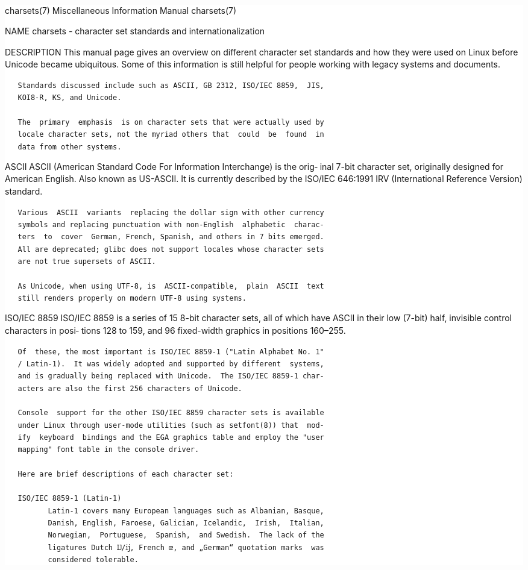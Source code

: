 charsets(7)            Miscellaneous Information Manual            charsets(7)

NAME
       charsets - character set standards and internationalization

DESCRIPTION
       This manual page gives an overview on different character set standards
       and how they were used on Linux before Unicode became ubiquitous.  Some
       of  this  information  is  still helpful for people working with legacy
       systems and documents.

       Standards discussed include such as ASCII, GB 2312, ISO/IEC 8859,  JIS,
       KOI8-R, KS, and Unicode.

       The  primary  emphasis  is on character sets that were actually used by
       locale character sets, not the myriad others that  could  be  found  in
       data from other systems.

   ASCII
       ASCII (American Standard Code For Information Interchange) is the orig‐
       inal  7-bit  character  set,  originally designed for American English.
       Also  known  as  US-ASCII.   It   is   currently   described   by   the
       ISO/IEC 646:1991 IRV (International Reference Version) standard.

       Various  ASCII  variants  replacing the dollar sign with other currency
       symbols and replacing punctuation with non-English  alphabetic  charac‐
       ters  to  cover  German, French, Spanish, and others in 7 bits emerged.
       All are deprecated; glibc does not support locales whose character sets
       are not true supersets of ASCII.

       As Unicode, when using UTF-8, is  ASCII-compatible,  plain  ASCII  text
       still renders properly on modern UTF-8 using systems.

   ISO/IEC 8859
       ISO/IEC  8859 is a series of 15 8-bit character sets, all of which have
       ASCII in their low (7-bit) half, invisible control characters in  posi‐
       tions 128 to 159, and 96 fixed-width graphics in positions 160–255.

       Of  these, the most important is ISO/IEC 8859-1 ("Latin Alphabet No. 1"
       / Latin-1).  It was widely adopted and supported by different  systems,
       and is gradually being replaced with Unicode.  The ISO/IEC 8859-1 char‐
       acters are also the first 256 characters of Unicode.

       Console  support for the other ISO/IEC 8859 character sets is available
       under Linux through user-mode utilities (such as setfont(8)) that  mod‐
       ify  keyboard  bindings and the EGA graphics table and employ the "user
       mapping" font table in the console driver.

       Here are brief descriptions of each character set:

       ISO/IEC 8859-1 (Latin-1)
              Latin-1 covers many European languages such as Albanian, Basque,
              Danish, English, Faroese, Galician, Icelandic,  Irish,  Italian,
              Norwegian,  Portuguese,  Spanish,  and Swedish.  The lack of the
              ligatures Dutch Ĳ/ĳ, French œ, and „German“ quotation marks  was
              considered tolerable.
